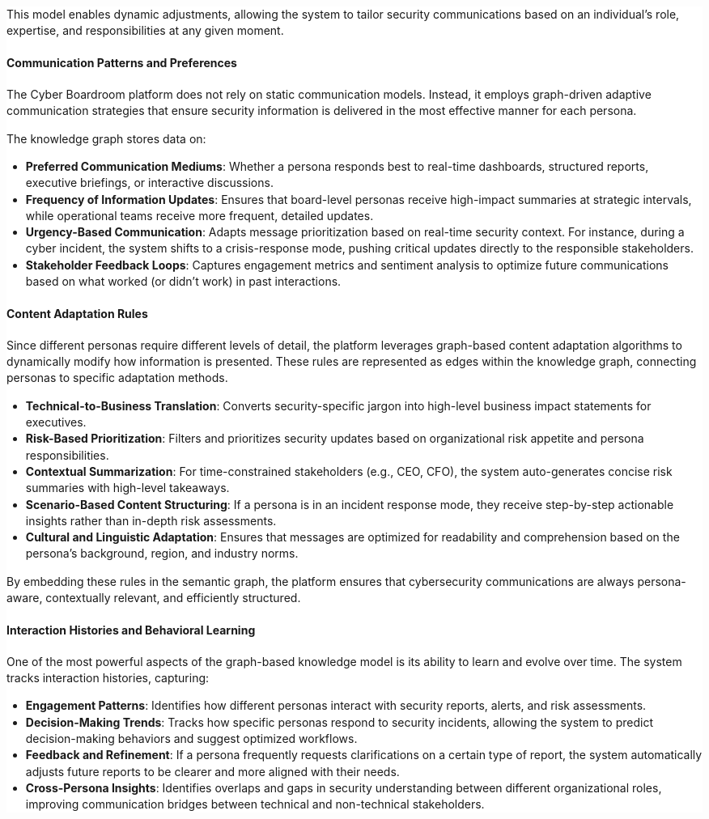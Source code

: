 This model enables dynamic adjustments, allowing the system to tailor security communications based on an individual’s role, expertise, and responsibilities at any given moment.

#### Communication Patterns and Preferences
The Cyber Boardroom platform does not rely on static communication models. Instead, it employs graph-driven adaptive communication strategies that ensure security information is delivered in the most effective manner for each persona.

The knowledge graph stores data on:

- **Preferred Communication Mediums**: Whether a persona responds best to real-time dashboards, structured reports, executive briefings, or interactive discussions.
- **Frequency of Information Updates**: Ensures that board-level personas receive high-impact summaries at strategic intervals, while operational teams receive more frequent, detailed updates.
- **Urgency-Based Communication**: Adapts message prioritization based on real-time security context. For instance, during a cyber incident, the system shifts to a crisis-response mode, pushing critical updates directly to the responsible stakeholders.
- **Stakeholder Feedback Loops**: Captures engagement metrics and sentiment analysis to optimize future communications based on what worked (or didn’t work) in past interactions.

#### Content Adaptation Rules
Since different personas require different levels of detail, the platform leverages graph-based content adaptation algorithms to dynamically modify how information is presented. These rules are represented as edges within the knowledge graph, connecting personas to specific adaptation methods.

- **Technical-to-Business Translation**: Converts security-specific jargon into high-level business impact statements for executives.
- **Risk-Based Prioritization**: Filters and prioritizes security updates based on organizational risk appetite and persona responsibilities.
- **Contextual Summarization**: For time-constrained stakeholders (e.g., CEO, CFO), the system auto-generates concise risk summaries with high-level takeaways.
- **Scenario-Based Content Structuring**: If a persona is in an incident response mode, they receive step-by-step actionable insights rather than in-depth risk assessments.
- **Cultural and Linguistic Adaptation**: Ensures that messages are optimized for readability and comprehension based on the persona’s background, region, and industry norms.

By embedding these rules in the semantic graph, the platform ensures that cybersecurity communications are always persona-aware, contextually relevant, and efficiently structured.

#### Interaction Histories and Behavioral Learning
One of the most powerful aspects of the graph-based knowledge model is its ability to learn and evolve over time. The system tracks interaction histories, capturing:

- **Engagement Patterns**: Identifies how different personas interact with security reports, alerts, and risk assessments.
- **Decision-Making Trends**: Tracks how specific personas respond to security incidents, allowing the system to predict decision-making behaviors and suggest optimized workflows.
- **Feedback and Refinement**: If a persona frequently requests clarifications on a certain type of report, the system automatically adjusts future reports to be clearer and more aligned with their needs.
- **Cross-Persona Insights**: Identifies overlaps and gaps in security understanding between different organizational roles, improving communication bridges between technical and non-technical stakeholders.
